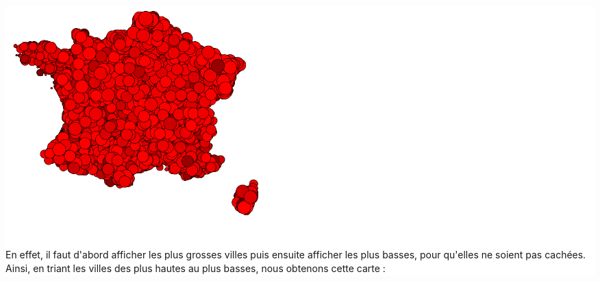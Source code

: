 <div text-align="center"><img src="./images/AltScaleDensColor_pbSort.PNG" width="400"></div>

En effet, il faut d'abord afficher les plus grosses villes puis ensuite afficher les plus basses, pour qu'elles ne soient pas cachées. Ainsi, en triant les villes des plus hautes au plus basses, nous obtenons cette carte :
